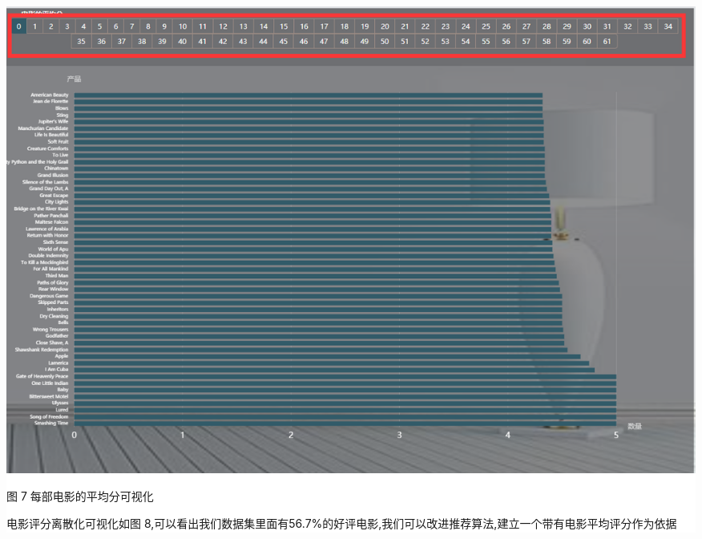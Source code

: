 ![](screenshot/de74b8f94ad70a4ca9fdd2301638dda7.png)

图 7 每部电影的平均分可视化

电影评分离散化可视化如图 8,可以看出我们数据集里面有56.7%的好评电影,我们可以改进推荐算法,建立一个带有电影平均评分作为依据
